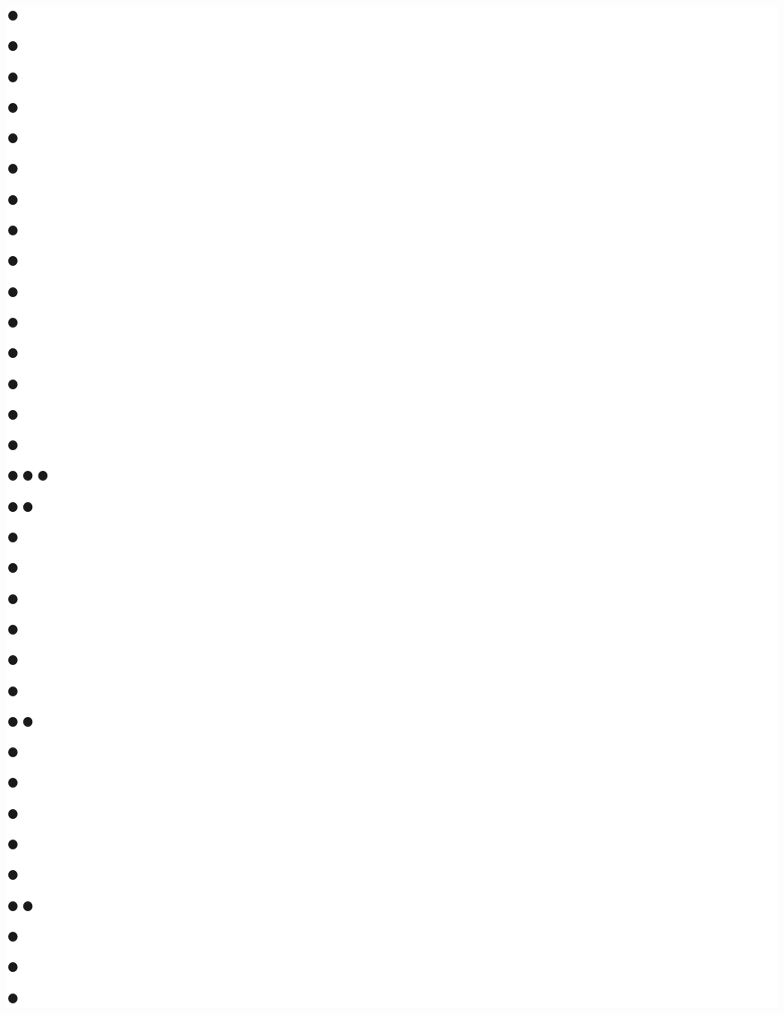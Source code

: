 ●

●

●

●

●

●

●

●

●

●

●

●

●

●

●

● ● ●

● ●

●

●

●

●

●

●

● ●

●

●

●

●

●

● ●

●

●

●
